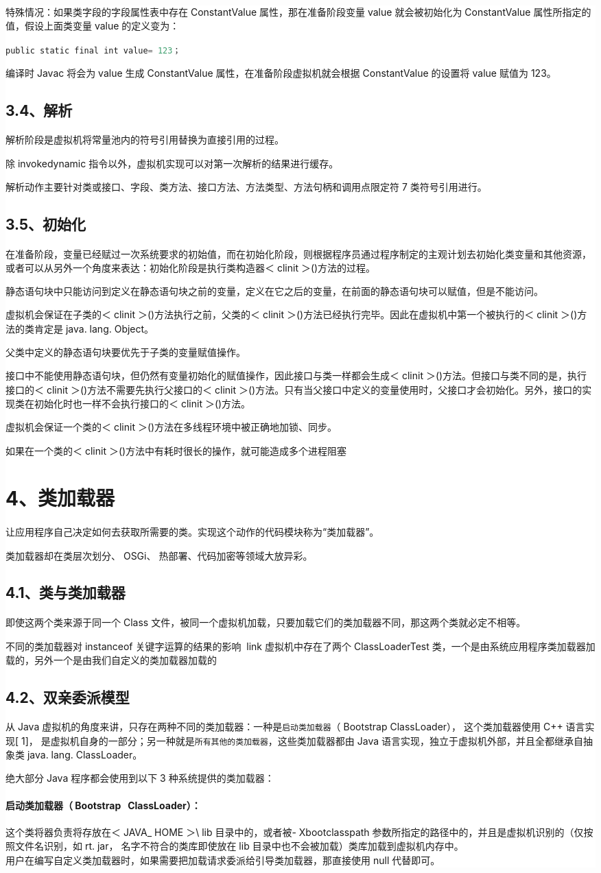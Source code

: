 特殊情况：如果类字段的字段属性表中存在 ConstantValue 属性，那在准备阶段变量 value 就会被初始化为 ConstantValue 属性所指定的值，假设上面类变量 value 的定义变为：
```java
public static final int value= 123；
```
编译时 Javac 将会为 value 生成 ConstantValue 属性，在准备阶段虚拟机就会根据 ConstantValue 的设置将 value 赋值为 123。

## 3.4、解析
解析阶段是虚拟机将常量池内的符号引用替换为直接引用的过程。

除 invokedynamic 指令以外，虚拟机实现可以对第一次解析的结果进行缓存。

解析动作主要针对类或接口、字段、类方法、接口方法、方法类型、方法句柄和调用点限定符 7 类符号引用进行。

## 3.5、初始化
在准备阶段，变量已经赋过一次系统要求的初始值，而在初始化阶段，则根据程序员通过程序制定的主观计划去初始化类变量和其他资源，或者可以从另外一个角度来表达：初始化阶段是执行类构造器＜ clinit ＞()方法的过程。

静态语句块中只能访问到定义在静态语句块之前的变量，定义在它之后的变量，在前面的静态语句块可以赋值，但是不能访问。

虚拟机会保证在子类的＜ clinit ＞()方法执行之前，父类的＜ clinit ＞()方法已经执行完毕。因此在虚拟机中第一个被执行的＜ clinit ＞()方法的类肯定是 java. lang. Object。

父类中定义的静态语句块要优先于子类的变量赋值操作。

接口中不能使用静态语句块，但仍然有变量初始化的赋值操作，因此接口与类一样都会生成＜ clinit ＞()方法。但接口与类不同的是，执行接口的＜ clinit ＞()方法不需要先执行父接口的＜ clinit ＞()方法。只有当父接口中定义的变量使用时，父接口才会初始化。另外，接口的实现类在初始化时也一样不会执行接口的＜ clinit ＞()方法。

虚拟机会保证一个类的＜ clinit ＞()方法在多线程环境中被正确地加锁、同步。

如果在一个类的＜ clinit ＞()方法中有耗时很长的操作，就可能造成多个进程阻塞

# 4、类加载器
让应用程序自己决定如何去获取所需要的类。实现这个动作的代码模块称为“类加载器”。

类加载器却在类层次划分、 OSGi、 热部署、代码加密等领域大放异彩。

## 4.1、类与类加载器
即使这两个类来源于同一个 Class 文件，被同一个虚拟机加载，只要加载它们的类加载器不同，那这两个类就必定不相等。

不同的类加载器对 instanceof 关键字运算的结果的影响  link
虚拟机中存在了两个 ClassLoaderTest 类，一个是由系统应用程序类加载器加载的，另外一个是由我们自定义的类加载器加载的

## 4.2、双亲委派模型
从 Java 虚拟机的角度来讲，只存在两种不同的类加载器：一种是`启动类加载器`（ Bootstrap ClassLoader）， 这个类加载器使用 C++ 语言实现[ 1]， 是虚拟机自身的一部分；另一种就是`所有其他的类加载器`，这些类加载器都由 Java 语言实现，独立于虚拟机外部，并且全都继承自抽象类 java. lang. ClassLoader。

绝大部分 Java 程序都会使用到以下 3 种系统提供的类加载器：
#### 启动类加载器（ Bootstrap   ClassLoader）：
这个类将器负责将存放在＜ JAVA_ HOME ＞\ lib 目录中的，或者被- Xbootclasspath 参数所指定的路径中的，并且是虚拟机识别的（仅按照文件名识别，如 rt. jar， 名字不符合的类库即使放在 lib 目录中也不会被加载）类库加载到虚拟机内存中。   
用户在编写自定义类加载器时，如果需要把加载请求委派给引导类加载器，那直接使用 null 代替即可。
